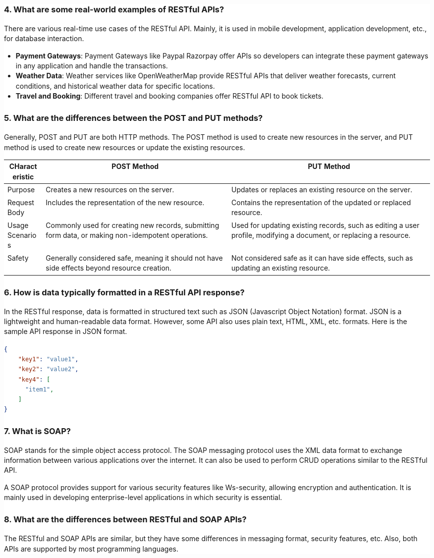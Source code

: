 ### 4. What are some real-world examples of RESTful APIs?

There are various real-time use cases of the RESTful API. Mainly, it is used in mobile development, application development, etc., for database interaction.

- **Payment Gateways**: Payment Gateways like Paypal Razorpay offer APIs so developers can integrate these payment gateways in any application and handle the transactions.
- **Weather Data**: Weather services like OpenWeatherMap provide RESTful APIs that deliver weather forecasts, current conditions, and historical weather data for specific locations.
- **Travel and Booking**: Different travel and booking companies offer RESTful API to book tickets.

### 5. What are the differences between the POST and PUT methods?

Generally, POST and PUT are both HTTP methods. The POST method is used to create new resources in the server, and PUT method is used to create new resources or update the existing resources.

|CHaracteristic |POST Method | PUT Method |
|---------------|------------|------------|
|Purpose | Creates a new resources on the server. | Updates or replaces an existing resource on the server. |
|Request Body | Includes the representation of the new resource. | Contains the representation of the updated or replaced resource.|
|Usage Scenarios | Commonly used for creating new records, submitting form data, or making non-idempotent operations. | Used for updating existing records, such as editing a user profile, modifying a document, or replacing a resource. |
| Safety | Generally considered safe, meaning it should not have side effects beyond resource creation. | Not considered safe as it can have side effects, such as updating an existing resource. |

### 6. How is data typically formatted in a RESTful API response?

In the RESTful response, data is formatted in structured text such as JSON (Javascript Object Notation) format. JSON is a lightweight and human-readable data format. However, some API also uses plain text, HTML, XML, etc. formats. Here is the sample API response in JSON format.

```json
{
    "key1": "value1",
    "key2": "value2",
    "key4": [
      "item1",
    ]
}
```

### 7. What is SOAP?
SOAP stands for the simple object access protocol. The SOAP messaging protocol uses the XML data format to exchange information between various applications over the internet. It can also be used to perform CRUD operations similar to the RESTful API.

A SOAP protocol provides support for various security features like Ws-security, allowing encryption and authentication. It is mainly used in developing enterprise-level applications in which security is essential.

### 8. What are the differences between RESTful and SOAP APIs?
The RESTful and SOAP APIs are similar, but they have some differences in messaging format, security features, etc. Also, both APIs are supported by most programming languages.
